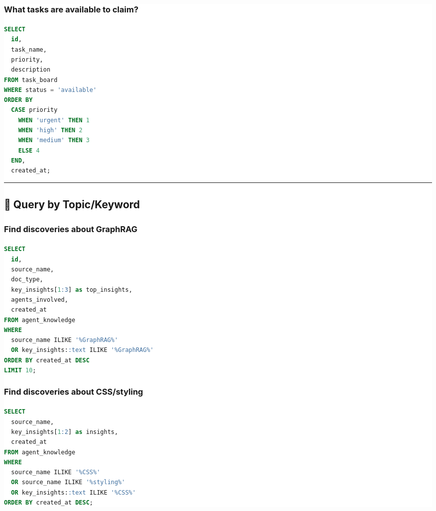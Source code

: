 ### **What tasks are available to claim?**
```sql
SELECT 
  id,
  task_name,
  priority,
  description
FROM task_board
WHERE status = 'available'
ORDER BY 
  CASE priority 
    WHEN 'urgent' THEN 1 
    WHEN 'high' THEN 2 
    WHEN 'medium' THEN 3 
    ELSE 4 
  END,
  created_at;
```

---

## 🔎 **Query by Topic/Keyword**

### **Find discoveries about GraphRAG**
```sql
SELECT 
  id,
  source_name,
  doc_type,
  key_insights[1:3] as top_insights,
  agents_involved,
  created_at
FROM agent_knowledge
WHERE 
  source_name ILIKE '%GraphRAG%' 
  OR key_insights::text ILIKE '%GraphRAG%'
ORDER BY created_at DESC
LIMIT 10;
```

### **Find discoveries about CSS/styling**
```sql
SELECT 
  source_name,
  key_insights[1:2] as insights,
  created_at
FROM agent_knowledge
WHERE 
  source_name ILIKE '%CSS%' 
  OR source_name ILIKE '%styling%'
  OR key_insights::text ILIKE '%CSS%'
ORDER BY created_at DESC;
```
